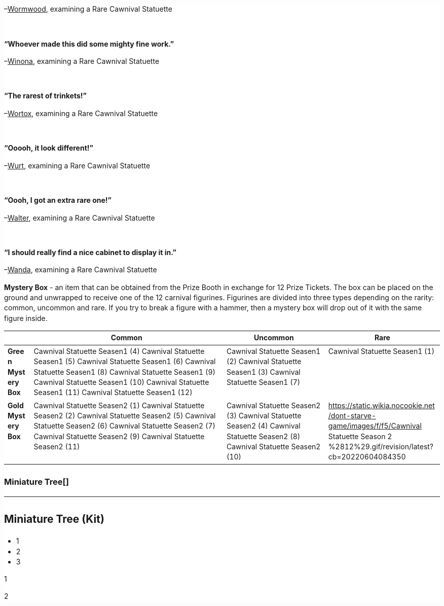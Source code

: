 –[Wormwood](/wiki/Wormwood "Wormwood"), examining a Rare Cawnival Statuette

![](data:image/gif;base64,R0lGODlhAQABAIABAAAAAP///yH5BAEAAAEALAAAAAABAAEAQAICTAEAOw%3D%3D)

**“**Whoever made this did some mighty fine work.**”**

–[Winona](/wiki/Winona "Winona"), examining a Rare Cawnival Statuette

![](data:image/gif;base64,R0lGODlhAQABAIABAAAAAP///yH5BAEAAAEALAAAAAABAAEAQAICTAEAOw%3D%3D)

**“**The rarest of trinkets!**”**

–[Wortox](/wiki/Wortox "Wortox"), examining a Rare Cawnival Statuette

![](data:image/gif;base64,R0lGODlhAQABAIABAAAAAP///yH5BAEAAAEALAAAAAABAAEAQAICTAEAOw%3D%3D)

**“**Ooooh, it look different!**”**

–[Wurt](/wiki/Wurt "Wurt"), examining a Rare Cawnival Statuette

![](data:image/gif;base64,R0lGODlhAQABAIABAAAAAP///yH5BAEAAAEALAAAAAABAAEAQAICTAEAOw%3D%3D)

**“**Oooh, I got an extra rare one!**”**

–[Walter](/wiki/Walter "Walter"), examining a Rare Cawnival Statuette

![](data:image/gif;base64,R0lGODlhAQABAIABAAAAAP///yH5BAEAAAEALAAAAAABAAEAQAICTAEAOw%3D%3D)

**“**I should really find a nice cabinet to display it in.**”**

–[Wanda](/wiki/Wanda "Wanda"), examining a Rare Cawnival Statuette

**Mystery Box** - an item that can be obtained from the Prize Booth in exchange for 12 Prize Tickets. The box can be placed on the ground and unwrapped to receive one of the 12 carnival figurines. Figurines are divided into three types depending on the rarity: common, uncommon and rare. If you try to break a figure with a hammer, then a mystery box will drop out of it with the same figure inside.

|  | **Common** | **Uncommon** | **Rare** |
| --- | --- | --- | --- |
| **Green Mystery Box** | Cawnival Statuette Seasen1 (4) Cawnival Statuette Seasen1 (5) Cawnival Statuette Seasen1 (6) Cawnival Statuette Seasen1 (8) Cawnival Statuette Seasen1 (9) Cawnival Statuette Seasen1 (10) Cawnival Statuette Seasen1 (11) Cawnival Statuette Seasen1 (12) | Cawnival Statuette Seasen1 (2) Cawnival Statuette Seasen1 (3) Cawnival Statuette Seasen1 (7) | Cawnival Statuette Seasen1 (1) |
| **Gold Mystery Box** | Cawnival Statuette Seasen2 (1) Cawnival Statuette Seasen2 (2) Cawnival Statuette Seasen2 (5) Cawnival Statuette Seasen2 (6) Cawnival Statuette Seasen2 (7) Cawnival Statuette Seasen2 (9) Cawnival Statuette Seasen2 (11) | Cawnival Statuette Seasen2 (3) Cawnival Statuette Seasen2 (4) Cawnival Statuette Seasen2 (8) Cawnival Statuette Seasen2 (10) | https://static.wikia.nocookie.net/dont-starve-game/images/f/f5/Cawnival Statuette Season 2 %2812%29.gif/revision/latest?cb=20220604084350 |

### Miniature Tree[]

---

## Miniature Tree (Kit)

* 1
* 2
* 3

1

2
